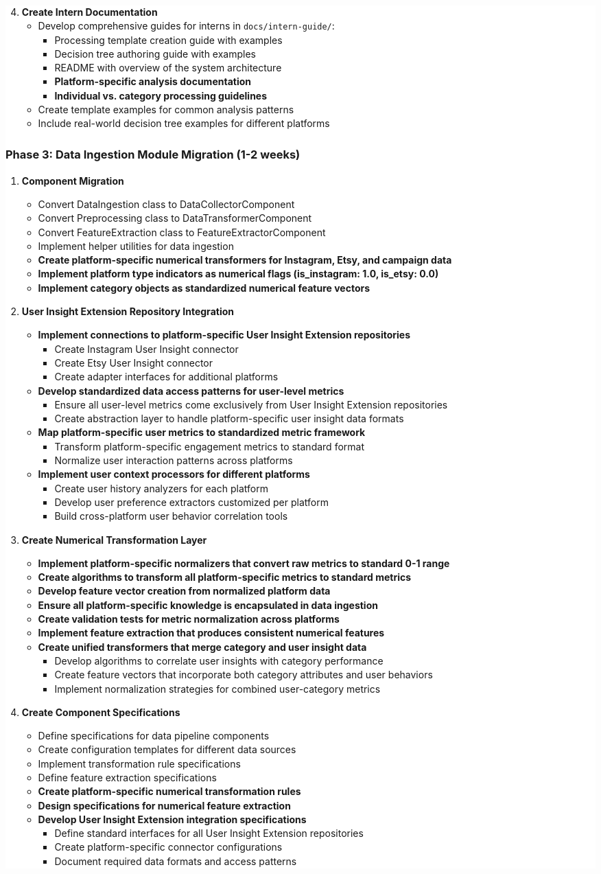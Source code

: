 4. **Create Intern Documentation**
   - Develop comprehensive guides for interns in `docs/intern-guide/`:
     - Processing template creation guide with examples
     - Decision tree authoring guide with examples
     - README with overview of the system architecture
     - **Platform-specific analysis documentation**
     - **Individual vs. category processing guidelines**
   - Create template examples for common analysis patterns
   - Include real-world decision tree examples for different platforms

### Phase 3: Data Ingestion Module Migration (1-2 weeks)

1. **Component Migration**
   - Convert DataIngestion class to DataCollectorComponent
   - Convert Preprocessing class to DataTransformerComponent
   - Convert FeatureExtraction class to FeatureExtractorComponent
   - Implement helper utilities for data ingestion
   - **Create platform-specific numerical transformers for Instagram, Etsy, and campaign data**
   - **Implement platform type indicators as numerical flags (is_instagram: 1.0, is_etsy: 0.0)**
   - **Implement category objects as standardized numerical feature vectors**

2. **User Insight Extension Repository Integration**
   - **Implement connections to platform-specific User Insight Extension repositories**
     - Create Instagram User Insight connector
     - Create Etsy User Insight connector
     - Create adapter interfaces for additional platforms
   - **Develop standardized data access patterns for user-level metrics**
     - Ensure all user-level metrics come exclusively from User Insight Extension repositories
     - Create abstraction layer to handle platform-specific user insight data formats
   - **Map platform-specific user metrics to standardized metric framework**
     - Transform platform-specific engagement metrics to standard format
     - Normalize user interaction patterns across platforms
   - **Implement user context processors for different platforms**
     - Create user history analyzers for each platform
     - Develop user preference extractors customized per platform
     - Build cross-platform user behavior correlation tools

3. **Create Numerical Transformation Layer**
   - **Implement platform-specific normalizers that convert raw metrics to standard 0-1 range**
   - **Create algorithms to transform all platform-specific metrics to standard metrics**
   - **Develop feature vector creation from normalized platform data**
   - **Ensure all platform-specific knowledge is encapsulated in data ingestion**
   - **Create validation tests for metric normalization across platforms**
   - **Implement feature extraction that produces consistent numerical features**
   - **Create unified transformers that merge category and user insight data**
     - Develop algorithms to correlate user insights with category performance
     - Create feature vectors that incorporate both category attributes and user behaviors
     - Implement normalization strategies for combined user-category metrics

4. **Create Component Specifications**
   - Define specifications for data pipeline components
   - Create configuration templates for different data sources
   - Implement transformation rule specifications
   - Define feature extraction specifications
   - **Create platform-specific numerical transformation rules**
   - **Design specifications for numerical feature extraction**
   - **Develop User Insight Extension integration specifications**
     - Define standard interfaces for all User Insight Extension repositories
     - Create platform-specific connector configurations
     - Document required data formats and access patterns
